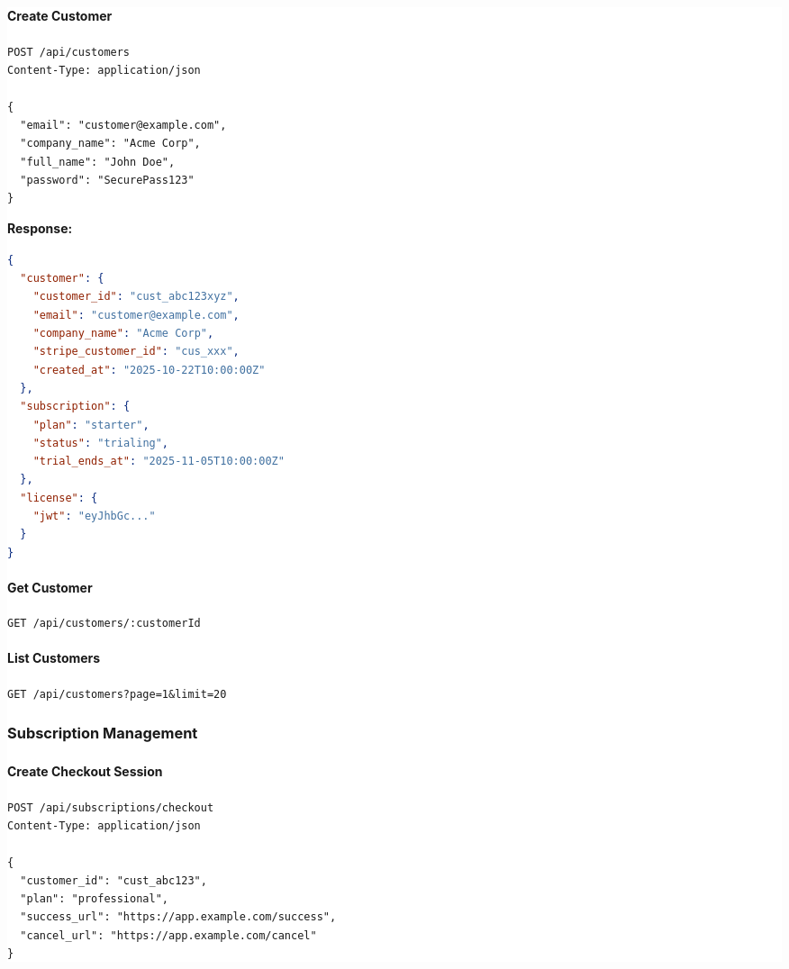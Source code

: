 #### Create Customer

```http
POST /api/customers
Content-Type: application/json

{
  "email": "customer@example.com",
  "company_name": "Acme Corp",
  "full_name": "John Doe",
  "password": "SecurePass123"
}
```

**Response:**
```json
{
  "customer": {
    "customer_id": "cust_abc123xyz",
    "email": "customer@example.com",
    "company_name": "Acme Corp",
    "stripe_customer_id": "cus_xxx",
    "created_at": "2025-10-22T10:00:00Z"
  },
  "subscription": {
    "plan": "starter",
    "status": "trialing",
    "trial_ends_at": "2025-11-05T10:00:00Z"
  },
  "license": {
    "jwt": "eyJhbGc..."
  }
}
```

#### Get Customer

```http
GET /api/customers/:customerId
```

#### List Customers

```http
GET /api/customers?page=1&limit=20
```

### Subscription Management

#### Create Checkout Session

```http
POST /api/subscriptions/checkout
Content-Type: application/json

{
  "customer_id": "cust_abc123",
  "plan": "professional",
  "success_url": "https://app.example.com/success",
  "cancel_url": "https://app.example.com/cancel"
}
```
